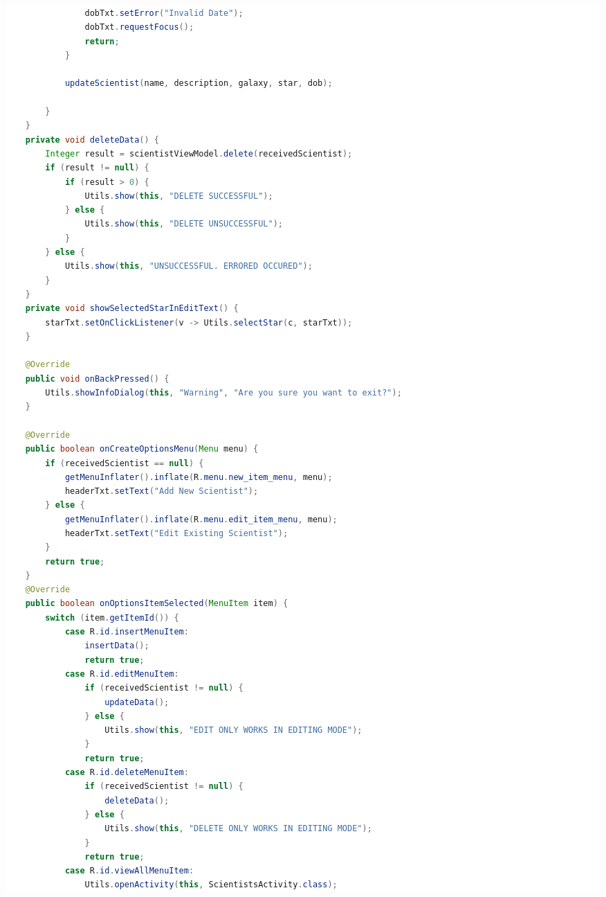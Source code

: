 ```java
                dobTxt.setError("Invalid Date");
                dobTxt.requestFocus();
                return;
            }

            updateScientist(name, description, galaxy, star, dob);

        }
    }
    private void deleteData() {
        Integer result = scientistViewModel.delete(receivedScientist);
        if (result != null) {
            if (result > 0) {
                Utils.show(this, "DELETE SUCCESSFUL");
            } else {
                Utils.show(this, "DELETE UNSUCCESSFUL");
            }
        } else {
            Utils.show(this, "UNSUCCESSFUL. ERRORED OCCURED");
        }
    }
    private void showSelectedStarInEditText() {
        starTxt.setOnClickListener(v -> Utils.selectStar(c, starTxt));
    }

    @Override
    public void onBackPressed() {
        Utils.showInfoDialog(this, "Warning", "Are you sure you want to exit?");
    }

    @Override
    public boolean onCreateOptionsMenu(Menu menu) {
        if (receivedScientist == null) {
            getMenuInflater().inflate(R.menu.new_item_menu, menu);
            headerTxt.setText("Add New Scientist");
        } else {
            getMenuInflater().inflate(R.menu.edit_item_menu, menu);
            headerTxt.setText("Edit Existing Scientist");
        }
        return true;
    }
    @Override
    public boolean onOptionsItemSelected(MenuItem item) {
        switch (item.getItemId()) {
            case R.id.insertMenuItem:
                insertData();
                return true;
            case R.id.editMenuItem:
                if (receivedScientist != null) {
                    updateData();
                } else {
                    Utils.show(this, "EDIT ONLY WORKS IN EDITING MODE");
                }
                return true;
            case R.id.deleteMenuItem:
                if (receivedScientist != null) {
                    deleteData();
                } else {
                    Utils.show(this, "DELETE ONLY WORKS IN EDITING MODE");
                }
                return true;
            case R.id.viewAllMenuItem:
                Utils.openActivity(this, ScientistsActivity.class);
```